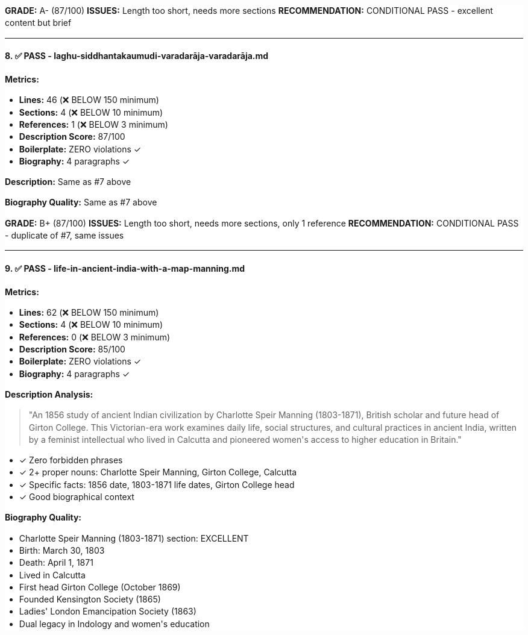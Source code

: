 **GRADE:** A- (87/100)
**ISSUES:** Length too short, needs more sections
**RECOMMENDATION:** CONDITIONAL PASS - excellent content but brief

---

#### 8. ✅ PASS - laghu-siddhantakaumudi-varadarāja-varadarāja.md

**Metrics:**
- **Lines:** 46 (❌ BELOW 150 minimum)
- **Sections:** 4 (❌ BELOW 10 minimum)
- **References:** 1 (❌ BELOW 3 minimum)
- **Description Score:** 87/100
- **Boilerplate:** ZERO violations ✓
- **Biography:** 4 paragraphs ✓

**Description:** Same as #7 above

**Biography Quality:** Same as #7 above

**GRADE:** B+ (87/100)
**ISSUES:** Length too short, needs more sections, only 1 reference
**RECOMMENDATION:** CONDITIONAL PASS - duplicate of #7, same issues

---

#### 9. ✅ PASS - life-in-ancient-india-with-a-map-manning.md

**Metrics:**
- **Lines:** 62 (❌ BELOW 150 minimum)
- **Sections:** 4 (❌ BELOW 10 minimum)
- **References:** 0 (❌ BELOW 3 minimum)
- **Description Score:** 85/100
- **Boilerplate:** ZERO violations ✓
- **Biography:** 4 paragraphs ✓

**Description Analysis:**
> "An 1856 study of ancient Indian civilization by Charlotte Speir Manning (1803-1871), British scholar and future head of Girton College. This Victorian-era work examines daily life, social structures, and cultural practices in ancient India, written by a feminist intellectual who lived in Calcutta and pioneered women's access to higher education in Britain."

- ✓ Zero forbidden phrases
- ✓ 2+ proper nouns: Charlotte Speir Manning, Girton College, Calcutta
- ✓ Specific facts: 1856 date, 1803-1871 life dates, Girton College head
- ✓ Good biographical context

**Biography Quality:**
- Charlotte Speir Manning (1803-1871) section: EXCELLENT
- Birth: March 30, 1803
- Death: April 1, 1871
- Lived in Calcutta
- First head Girton College (October 1869)
- Founded Kensington Society (1865)
- Ladies' London Emancipation Society (1863)
- Dual legacy in Indology and women's education
